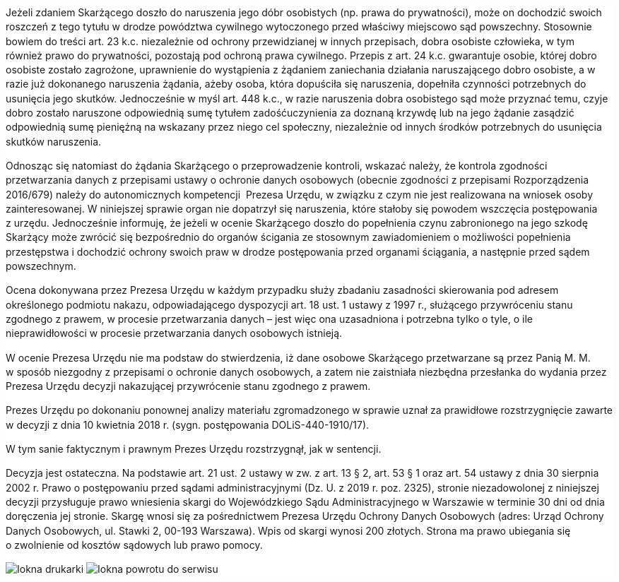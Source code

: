 
Jeżeli zdaniem Skarżącego doszło do naruszenia jego dóbr osobistych (np. prawa do prywatności), może on dochodzić swoich roszczeń z tego tytułu w drodze powództwa cywilnego wytoczonego przed właściwy miejscowo sąd powszechny. Stosownie bowiem do treści art. 23 k.c. niezależnie od ochrony przewidzianej w innych przepisach, dobra osobiste człowieka, w tym również prawo do prywatności, pozostają pod ochroną prawa cywilnego. Przepis z art. 24 k.c. gwarantuje osobie, której dobro osobiste zostało zagrożone, uprawnienie do wystąpienia z żądaniem zaniechania działania naruszającego dobro osobiste, a w razie już dokonanego naruszenia żądania, ażeby osoba, która dopuściła się naruszenia, dopełniła czynności potrzebnych do usunięcia jego skutków. Jednocześnie w myśl art. 448 k.c., w razie naruszenia dobra osobistego sąd może przyznać temu, czyje dobro zostało naruszone odpowiednią sumę tytułem zadośćuczynienia za doznaną krzywdę lub na jego żądanie zasądzić odpowiednią sumę pieniężną na wskazany przez niego cel społeczny, niezależnie od innych środków potrzebnych do usunięcia skutków naruszenia.


Odnosząc się natomiast do żądania Skarżącego o przeprowadzenie kontroli, wskazać należy, że kontrola zgodności przetwarzania danych z przepisami ustawy o ochronie danych osobowych (obecnie zgodności z przepisami Rozporządzenia 2016/679) należy do autonomicznych kompetencji  Prezesa Urzędu, w związku z czym nie jest realizowana na wniosek osoby zainteresowanej. W niniejszej sprawie organ nie dopatrzył się naruszenia, które stałoby się powodem wszczęcia postępowania z urzędu. Jednocześnie informuję, że jeżeli w ocenie Skarżącego doszło do popełnienia czynu zabronionego na jego szkodę Skarżący może zwrócić się bezpośrednio do organów ścigania ze stosownym zawiadomieniem o możliwości popełnienia przestępstwa i dochodzić ochrony swoich praw w drodze postępowania przed organami ściągania, a następnie przed sądem powszechnym.


Ocena dokonywana przez Prezesa Urzędu w każdym przypadku służy zbadaniu zasadności skierowania pod adresem określonego podmiotu nakazu, odpowiadającego dyspozycji art. 18 ust. 1 ustawy z 1997 r., służącego przywróceniu stanu zgodnego z prawem, w procesie przetwarzania danych – jest więc ona uzasadniona i potrzebna tylko o tyle, o ile nieprawidłowości w procesie przetwarzania danych osobowych istnieją.


W ocenie Prezesa Urzędu nie ma podstaw do stwierdzenia, iż dane osobowe Skarżącego przetwarzane są przez Panią M. M. w sposób niezgodny z przepisami o ochronie danych osobowych, a zatem nie zaistniała niezbędna przesłanka do wydania przez Prezesa Urzędu decyzji nakazującej przywrócenie stanu zgodnego z prawem.


Prezes Urzędu po dokonaniu ponownej analizy materiału zgromadzonego w sprawie uznał za prawidłowe rozstrzygnięcie zawarte w decyzji z dnia 10 kwietnia 2018 r. (sygn. postępowania DOLiS-440-1910/17).


W tym sanie faktycznym i prawnym Prezes Urzędu rozstrzygnął, jak w sentencji.


Decyzja jest ostateczna. Na podstawie art. 21 ust. 2 ustawy w zw. z art. 13 § 2, art. 53 § 1 oraz art. 54 ustawy z dnia 30 sierpnia 2002 r. Prawo o postępowaniu przed sądami administracyjnymi (Dz. U. z 2019 r. poz. 2325), stronie niezadowolonej z niniejszej decyzji przysługuje prawo wniesienia skargi do Wojewódzkiego Sądu Administracyjnego w Warszawie w terminie 30 dni od dnia doręczenia jej stronie. Skargę wnosi się za pośrednictwem Prezesa Urzędu Ochrony Danych Osobowych (adres: Urząd Ochrony Danych Osobowych, ul. Stawki 2, 00-193 Warszawa). Wpis od skargi wynosi 200 złotych. Strona ma prawo ubiegania się o zwolnienie od kosztów sądowych lub prawo pomocy.



![Iokna drukarki](/bundles/app/img/ico/print.svg "Kliknij aby zobaczyć wersję do wydruku.")
![Iokna powrotu do serwisu](/bundles/app/img/ico/back.svg "Kliknij aby wrócić do normalnej wersji serwisu.")
